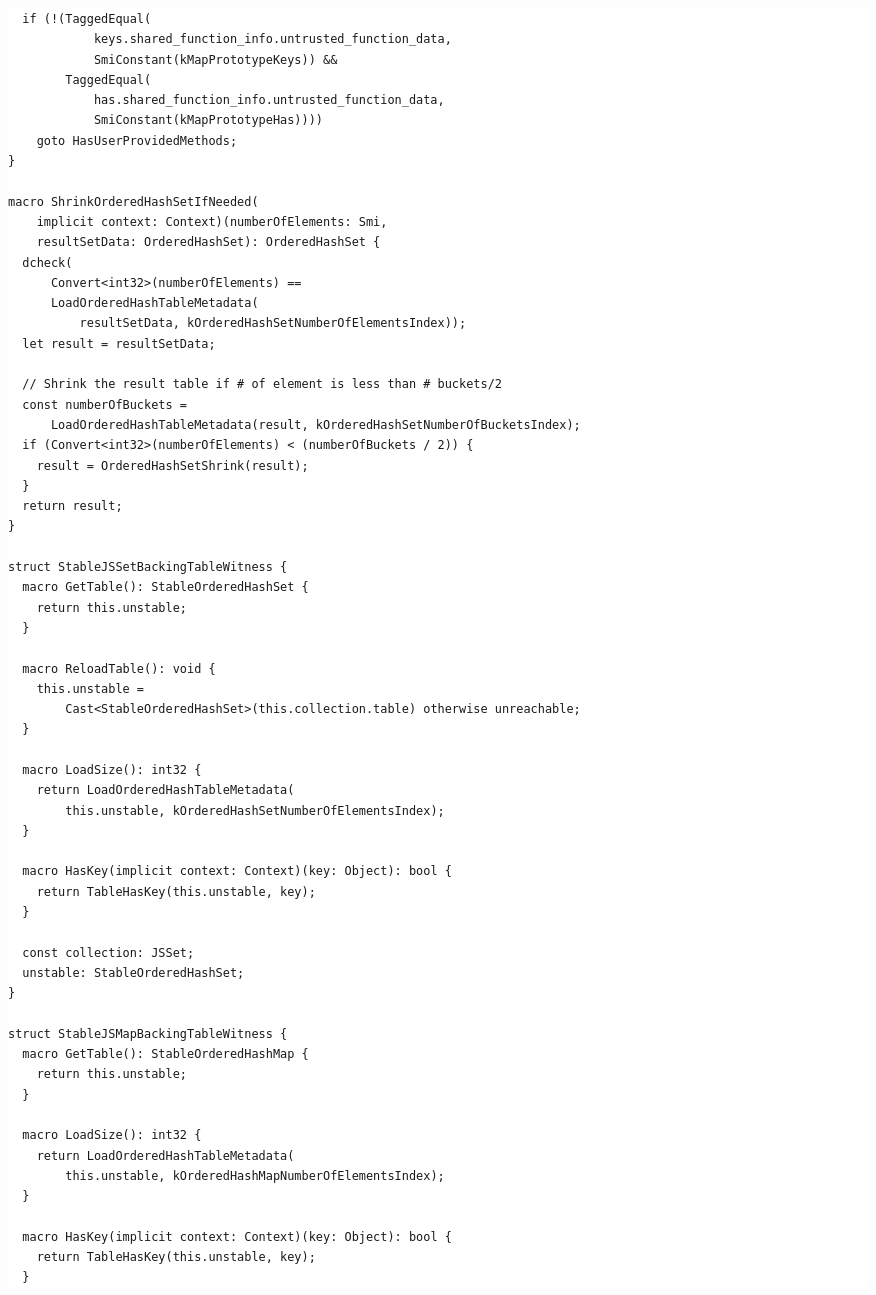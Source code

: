 ```
  if (!(TaggedEqual(
            keys.shared_function_info.untrusted_function_data,
            SmiConstant(kMapPrototypeKeys)) &&
        TaggedEqual(
            has.shared_function_info.untrusted_function_data,
            SmiConstant(kMapPrototypeHas))))
    goto HasUserProvidedMethods;
}

macro ShrinkOrderedHashSetIfNeeded(
    implicit context: Context)(numberOfElements: Smi,
    resultSetData: OrderedHashSet): OrderedHashSet {
  dcheck(
      Convert<int32>(numberOfElements) ==
      LoadOrderedHashTableMetadata(
          resultSetData, kOrderedHashSetNumberOfElementsIndex));
  let result = resultSetData;

  // Shrink the result table if # of element is less than # buckets/2
  const numberOfBuckets =
      LoadOrderedHashTableMetadata(result, kOrderedHashSetNumberOfBucketsIndex);
  if (Convert<int32>(numberOfElements) < (numberOfBuckets / 2)) {
    result = OrderedHashSetShrink(result);
  }
  return result;
}

struct StableJSSetBackingTableWitness {
  macro GetTable(): StableOrderedHashSet {
    return this.unstable;
  }

  macro ReloadTable(): void {
    this.unstable =
        Cast<StableOrderedHashSet>(this.collection.table) otherwise unreachable;
  }

  macro LoadSize(): int32 {
    return LoadOrderedHashTableMetadata(
        this.unstable, kOrderedHashSetNumberOfElementsIndex);
  }

  macro HasKey(implicit context: Context)(key: Object): bool {
    return TableHasKey(this.unstable, key);
  }

  const collection: JSSet;
  unstable: StableOrderedHashSet;
}

struct StableJSMapBackingTableWitness {
  macro GetTable(): StableOrderedHashMap {
    return this.unstable;
  }

  macro LoadSize(): int32 {
    return LoadOrderedHashTableMetadata(
        this.unstable, kOrderedHashMapNumberOfElementsIndex);
  }

  macro HasKey(implicit context: Context)(key: Object): bool {
    return TableHasKey(this.unstable, key);
  }
```